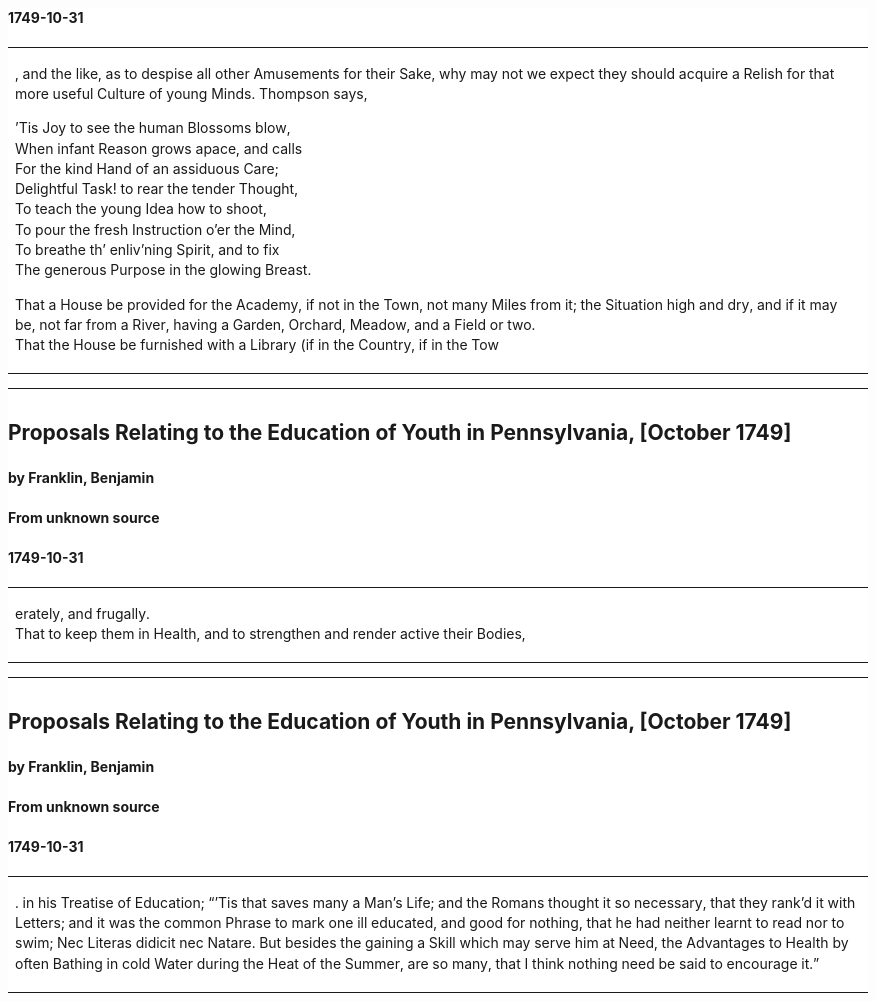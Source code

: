 #### 1749-10-31

<table style="width: 100%;"><tr><td style="width: 50%">

, and the like, as to despise all other Amusements for their Sake, why may not we expect they should acquire a Relish for that more useful Culture of young Minds. Thompson says,  
  
’Tis Joy to see the human Blossoms blow,  
When infant Reason grows apace, and calls  
For the kind Hand of an assiduous Care;  
Delightful Task! to rear the tender Thought,  
To teach the young Idea how to shoot,  
To pour the fresh Instruction o’er the Mind,  
To breathe th’ enliv’ning Spirit, and to fix  
The generous Purpose in the glowing Breast.  
  
That a House be provided for the Academy, if not in the Town, not many Miles from it; the Situation high and dry, and if it may be, not far from a River, having a Garden, Orchard, Meadow, and a Field or two.  
That the House be furnished with a Library (if in the Country, if in the Tow
</td></tr></table>

---

## Proposals Relating to the Education of Youth in Pennsylvania, [October 1749]

#### by Franklin, Benjamin

#### From unknown source

#### 1749-10-31

<table style="width: 100%;"><tr><td style="width: 50%">

erately, and frugally.  
That to keep them in Health, and to strengthen and render active their Bodies,
</td></tr></table>

---

## Proposals Relating to the Education of Youth in Pennsylvania, [October 1749]

#### by Franklin, Benjamin

#### From unknown source

#### 1749-10-31

<table style="width: 100%;"><tr><td style="width: 50%">

. in his Treatise of Education; “’Tis that saves many a Man’s Life; and the Romans thought it so necessary, that they rank’d it with Letters; and it was the common Phrase to mark one ill educated, and good for nothing, that he had neither learnt to read nor to swim; Nec Literas didicit nec Natare. But besides the gaining a Skill which may serve him at Need, the Advantages to Health by often Bathing in cold Water during the Heat of the Summer, are so many, that I think nothing need be said to encourage it.”  
  
